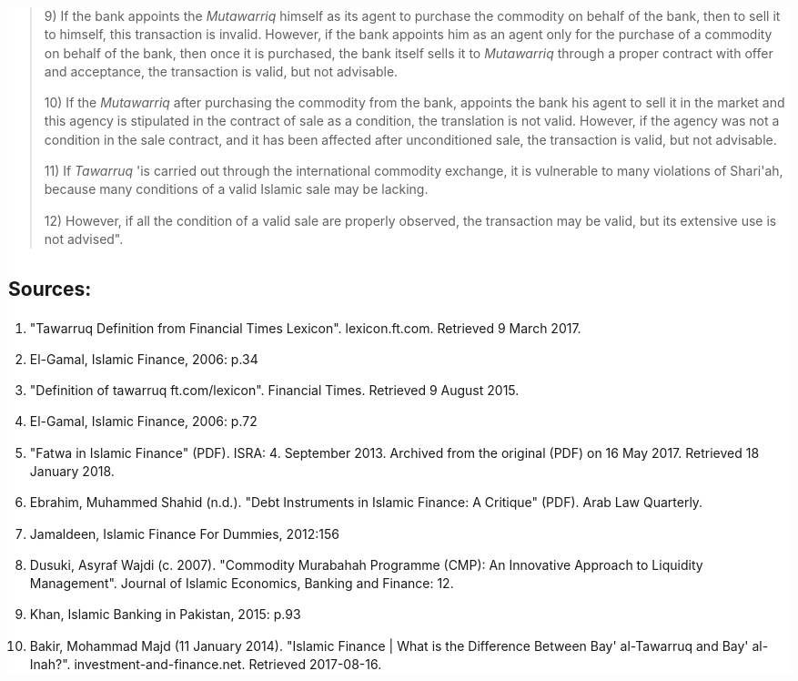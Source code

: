 > 
> 9\) If the bank appoints the *Mutawarriq* himself as its agent to purchase
> the commodity on behalf of the bank, then to sell it to himself, this
> transaction is invalid. However, if the bank appoints him as an agent
> only for the purchase of a commodity on behalf of the bank, then once it
> is purchased, the bank itself sells it to *Mutawarriq* through a proper
> contract with offer and acceptance, the transaction is valid, but not
> advisable.
> 
> 10\) If the *Mutawarriq* after purchasing the commodity from the bank,
> appoints the bank his agent to sell it in the market and this agency is
> stipulated in the contract of sale as a condition, the translation is
> not valid. However, if the agency was not a condition in the sale
> contract, and it has been affected after unconditioned sale, the
> transaction is valid, but not advisable.
> 
> 11\) If *Tawarruq* 'is carried out through the international commodity
> exchange, it is vulnerable to many violations of Shari'ah, because many
> conditions of a valid Islamic sale may be lacking.
> 
> 12\) However, if all the condition of a valid sale are properly
> observed, the transaction may be valid, but its extensive use is not
> advised".

## Sources:

1.  \"Tawarruq Definition from Financial Times Lexicon\".
    lexicon.ft.com. Retrieved 9 March 2017.

2.  El-Gamal, Islamic Finance, 2006: p.34

3.  \"Definition of tawarruq ft.com/lexicon\". Financial Times.
    Retrieved 9 August 2015.

4.  El-Gamal, Islamic Finance, 2006: p.72

5.  \"Fatwa in Islamic Finance\" (PDF). ISRA: 4. September 2013.
    Archived from the original (PDF) on 16 May 2017. Retrieved 18
    January 2018.

6.  Ebrahim, Muhammed Shahid (n.d.). \"Debt Instruments in Islamic
    Finance: A Critique\" (PDF). Arab Law Quarterly.

7.  Jamaldeen, Islamic Finance For Dummies, 2012:156

8.  Dusuki, Asyraf Wajdi (c. 2007). \"Commodity Murabahah Programme
    (CMP): An Innovative Approach to Liquidity Management\". Journal of
    Islamic Economics, Banking and Finance: 12.

9.  Khan, Islamic Banking in Pakistan, 2015: p.93

10. Bakir, Mohammad Majd (11 January 2014). \"Islamic Finance \| What is
    the Difference Between Bay\' al-Tawarruq and Bay\' al-Inah?\".
    investment-and-finance.net. Retrieved 2017-08-16.
